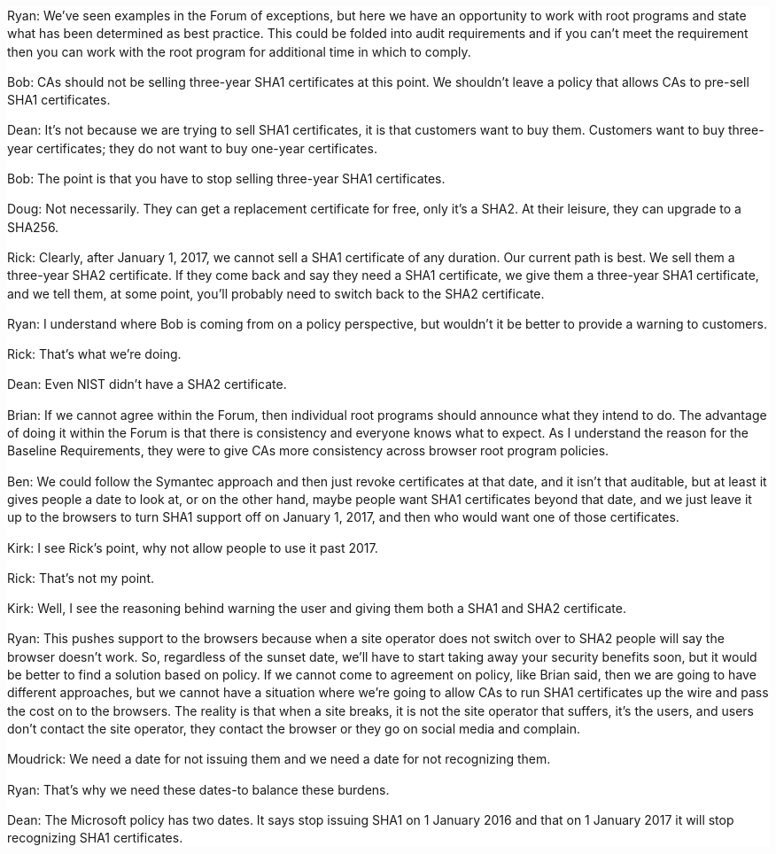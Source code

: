 Ryan: We’ve seen examples in the Forum of exceptions, but here we have an opportunity to work with root programs and state what has been determined as best practice. This could be folded into audit requirements and if you can’t meet the requirement then you can work with the root program for additional time in which to comply.

Bob: CAs should not be selling three-year SHA1 certificates at this point. We shouldn’t leave a policy that allows CAs to pre-sell SHA1 certificates.

Dean: It’s not because we are trying to sell SHA1 certificates, it is that customers want to buy them. Customers want to buy three-year certificates; they do not want to buy one-year certificates.

Bob: The point is that you have to stop selling three-year SHA1 certificates.

Doug: Not necessarily. They can get a replacement certificate for free, only it’s a SHA2. At their leisure, they can upgrade to a SHA256.

Rick: Clearly, after January 1, 2017, we cannot sell a SHA1 certificate of any duration. Our current path is best. We sell them a three-year SHA2 certificate. If they come back and say they need a SHA1 certificate, we give them a three-year SHA1 certificate, and we tell them, at some point, you’ll probably need to switch back to the SHA2 certificate.

Ryan: I understand where Bob is coming from on a policy perspective, but wouldn’t it be better to provide a warning to customers.

Rick: That’s what we’re doing.

Dean: Even NIST didn’t have a SHA2 certificate.

Brian: If we cannot agree within the Forum, then individual root programs should announce what they intend to do. The advantage of doing it within the Forum is that there is consistency and everyone knows what to expect. As I understand the reason for the Baseline Requirements, they were to give CAs more consistency across browser root program policies.

Ben: We could follow the Symantec approach and then just revoke certificates at that date, and it isn’t that auditable, but at least it gives people a date to look at, or on the other hand, maybe people want SHA1 certificates beyond that date, and we just leave it up to the browsers to turn SHA1 support off on January 1, 2017, and then who would want one of those certificates.

Kirk: I see Rick’s point, why not allow people to use it past 2017.

Rick: That’s not my point.

Kirk: Well, I see the reasoning behind warning the user and giving them both a SHA1 and SHA2 certificate.

Ryan: This pushes support to the browsers because when a site operator does not switch over to SHA2 people will say the browser doesn’t work. So, regardless of the sunset date, we’ll have to start taking away your security benefits soon, but it would be better to find a solution based on policy. If we cannot come to agreement on policy, like Brian said, then we are going to have different approaches, but we cannot have a situation where we’re going to allow CAs to run SHA1 certificates up the wire and pass the cost on to the browsers. The reality is that when a site breaks, it is not the site operator that suffers, it’s the users, and users don’t contact the site operator, they contact the browser or they go on social media and complain.

Moudrick: We need a date for not issuing them and we need a date for not recognizing them.

Ryan: That’s why we need these dates-to balance these burdens.

Dean: The Microsoft policy has two dates. It says stop issuing SHA1 on 1 January 2016 and that on 1 January 2017 it will stop recognizing SHA1 certificates.
